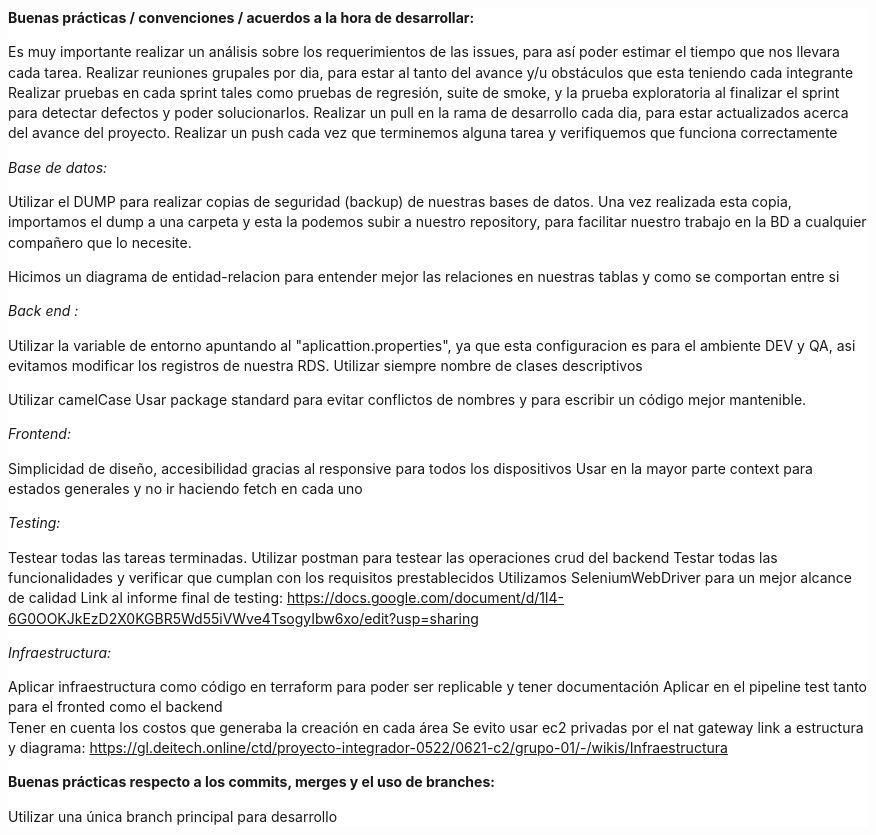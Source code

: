**Buenas prácticas / convenciones / acuerdos a la hora de desarrollar:**

Es muy importante realizar un análisis sobre los requerimientos de las issues, para así poder estimar el tiempo que nos llevara cada tarea.
Realizar reuniones grupales por dia, para estar al tanto del avance y/u obstáculos que esta teniendo cada integrante
Realizar pruebas en cada sprint tales como pruebas de regresión, suite de smoke, y la prueba exploratoria al finalizar el sprint para detectar defectos y poder solucionarlos.
Realizar un pull en la rama de desarrollo cada dia, para estar actualizados acerca del avance del proyecto.
Realizar un push cada vez que terminemos alguna tarea y verifiquemos que funciona correctamente

_Base de datos:_

Utilizar el DUMP para realizar copias de seguridad (backup) de nuestras bases de datos. Una vez realizada esta copia, importamos el dump a una carpeta y esta la podemos subir a nuestro repository, para facilitar nuestro trabajo en la BD a cualquier compañero que lo necesite.

Hicimos un diagrama de entidad-relacion para entender mejor las relaciones en nuestras tablas y como se comportan entre si

_Back end :_

Utilizar la variable de entorno apuntando al "aplicattion.properties", ya que esta configuracion es para el ambiente DEV y QA, asi evitamos modificar los registros de nuestra RDS.
Utilizar siempre nombre de clases descriptivos

Utilizar camelCase
Usar package standard para evitar conflictos de nombres y para escribir un código mejor mantenible.

_Frontend:_

Simplicidad de diseño, accesibilidad gracias al responsive para todos los dispositivos
Usar en la mayor parte context para estados generales y no ir haciendo fetch en cada uno

_Testing:_

Testear todas las tareas terminadas.
Utilizar postman para testear las operaciones crud del backend
Testar todas las funcionalidades y verificar que cumplan con los requisitos prestablecidos
Utilizamos SeleniumWebDriver para un mejor alcance de calidad
Link al informe final de testing: https://docs.google.com/document/d/1l4-6G0OOKJkEzD2X0KGBR5Wd55iVWve4TsogyIbw6xo/edit?usp=sharing

_Infraestructura:_

Aplicar infraestructura como código en terraform para poder ser replicable y tener documentación
Aplicar en el pipeline test tanto para el fronted como el backend  
Tener en cuenta los costos que generaba la creación en cada área
Se evito usar ec2 privadas por el nat gateway
link a estructura y diagrama: https://gl.deitech.online/ctd/proyecto-integrador-0522/0621-c2/grupo-01/-/wikis/Infraestructura



**Buenas prácticas respecto a los commits, merges y el uso de branches:**

Utilizar una única branch principal para desarrollo
